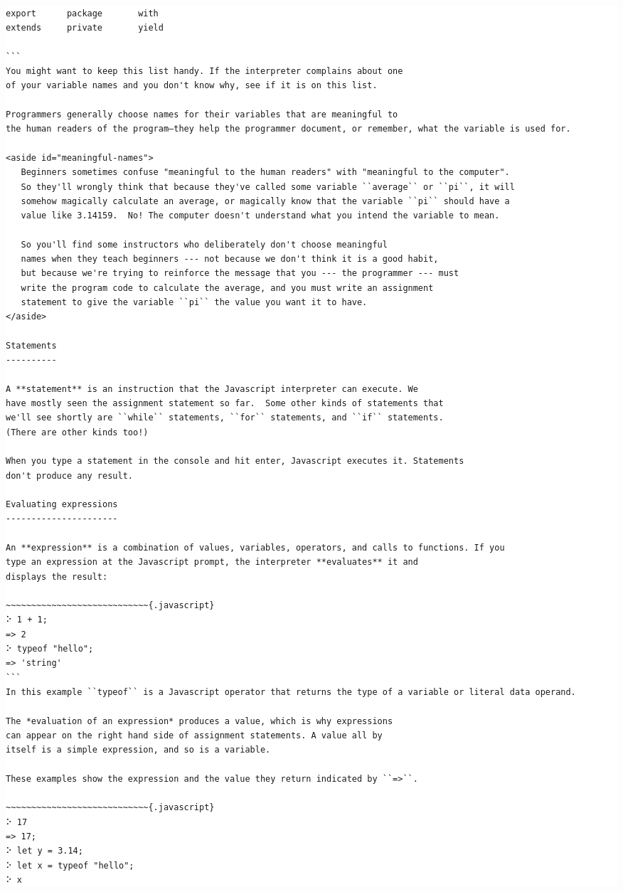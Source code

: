 ~~~~~~~~~~~~~~~~~~~~~~~~~~~~{.javascript}
export      package       with
extends     private       yield

```
You might want to keep this list handy. If the interpreter complains about one
of your variable names and you don't know why, see if it is on this list.

Programmers generally choose names for their variables that are meaningful to
the human readers of the program—they help the programmer document, or remember, what the variable is used for.

<aside id="meaningful-names">
   Beginners sometimes confuse "meaningful to the human readers" with "meaningful to the computer".
   So they'll wrongly think that because they've called some variable ``average`` or ``pi``, it will
   somehow magically calculate an average, or magically know that the variable ``pi`` should have a
   value like 3.14159.  No! The computer doesn't understand what you intend the variable to mean.

   So you'll find some instructors who deliberately don't choose meaningful
   names when they teach beginners --- not because we don't think it is a good habit,
   but because we're trying to reinforce the message that you --- the programmer --- must
   write the program code to calculate the average, and you must write an assignment
   statement to give the variable ``pi`` the value you want it to have.
</aside>

Statements
----------

A **statement** is an instruction that the Javascript interpreter can execute. We
have mostly seen the assignment statement so far.  Some other kinds of statements that
we'll see shortly are ``while`` statements, ``for`` statements, and ``if`` statements.
(There are other kinds too!)

When you type a statement in the console and hit enter, Javascript executes it. Statements
don't produce any result.

Evaluating expressions
----------------------

An **expression** is a combination of values, variables, operators, and calls to functions. If you
type an expression at the Javascript prompt, the interpreter **evaluates** it and
displays the result:

~~~~~~~~~~~~~~~~~~~~~~~~~~~~{.javascript}
⠕ 1 + 1;
=> 2
⠕ typeof "hello";
=> 'string'
```
In this example ``typeof`` is a Javascript operator that returns the type of a variable or literal data operand.

The *evaluation of an expression* produces a value, which is why expressions
can appear on the right hand side of assignment statements. A value all by
itself is a simple expression, and so is a variable.

These examples show the expression and the value they return indicated by ``=>``.

~~~~~~~~~~~~~~~~~~~~~~~~~~~~{.javascript}
⠕ 17
=> 17;
⠕ let y = 3.14;
⠕ let x = typeof "hello";
⠕ x
~~~~~~~~~~~~~~~~~~~~~~~~~~~~